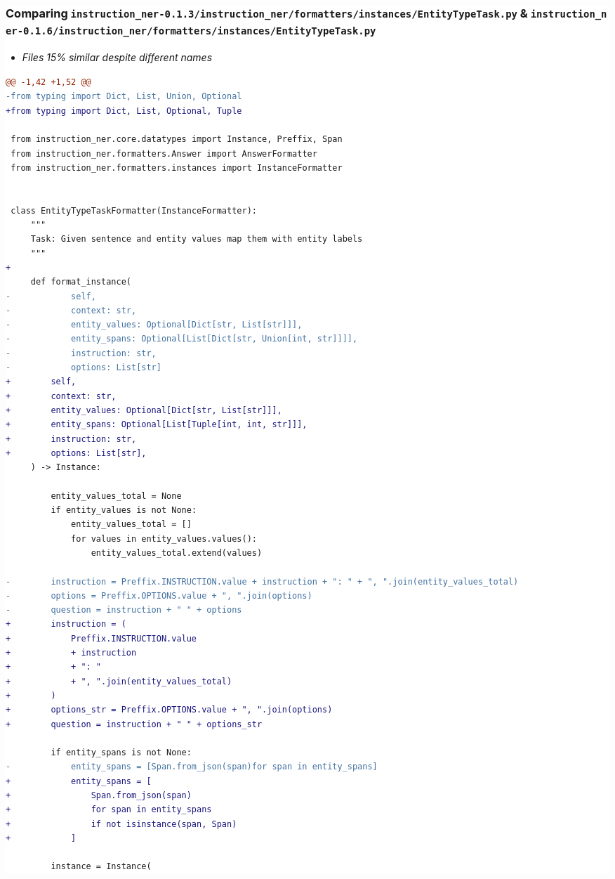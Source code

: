 ### Comparing `instruction_ner-0.1.3/instruction_ner/formatters/instances/EntityTypeTask.py` & `instruction_ner-0.1.6/instruction_ner/formatters/instances/EntityTypeTask.py`

 * *Files 15% similar despite different names*

```diff
@@ -1,42 +1,52 @@
-from typing import Dict, List, Union, Optional
+from typing import Dict, List, Optional, Tuple
 
 from instruction_ner.core.datatypes import Instance, Preffix, Span
 from instruction_ner.formatters.Answer import AnswerFormatter
 from instruction_ner.formatters.instances import InstanceFormatter
 
 
 class EntityTypeTaskFormatter(InstanceFormatter):
     """
     Task: Given sentence and entity values map them with entity labels
     """
+
     def format_instance(
-            self,
-            context: str,
-            entity_values: Optional[Dict[str, List[str]]],
-            entity_spans: Optional[List[Dict[str, Union[int, str]]]],
-            instruction: str,
-            options: List[str]
+        self,
+        context: str,
+        entity_values: Optional[Dict[str, List[str]]],
+        entity_spans: Optional[List[Tuple[int, int, str]]],
+        instruction: str,
+        options: List[str],
     ) -> Instance:
 
         entity_values_total = None
         if entity_values is not None:
             entity_values_total = []
             for values in entity_values.values():
                 entity_values_total.extend(values)
 
-        instruction = Preffix.INSTRUCTION.value + instruction + ": " + ", ".join(entity_values_total)
-        options = Preffix.OPTIONS.value + ", ".join(options)
-        question = instruction + " " + options
+        instruction = (
+            Preffix.INSTRUCTION.value
+            + instruction
+            + ": "
+            + ", ".join(entity_values_total)
+        )
+        options_str = Preffix.OPTIONS.value + ", ".join(options)
+        question = instruction + " " + options_str
 
         if entity_spans is not None:
-            entity_spans = [Span.from_json(span)for span in entity_spans]
+            entity_spans = [
+                Span.from_json(span)
+                for span in entity_spans
+                if not isinstance(span, Span)
+            ]
 
         instance = Instance(
```